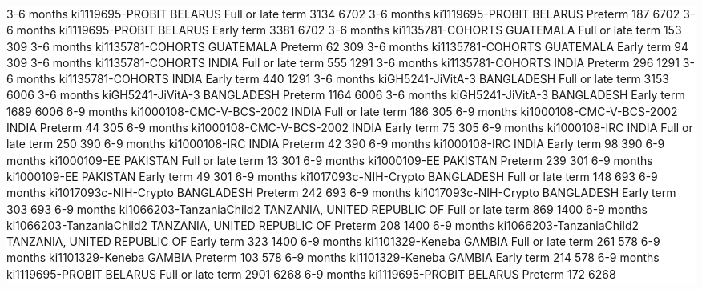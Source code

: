 3-6 months     ki1119695-PROBIT           BELARUS                        Full or late term      3134   6702
3-6 months     ki1119695-PROBIT           BELARUS                        Preterm                 187   6702
3-6 months     ki1119695-PROBIT           BELARUS                        Early term             3381   6702
3-6 months     ki1135781-COHORTS          GUATEMALA                      Full or late term       153    309
3-6 months     ki1135781-COHORTS          GUATEMALA                      Preterm                  62    309
3-6 months     ki1135781-COHORTS          GUATEMALA                      Early term               94    309
3-6 months     ki1135781-COHORTS          INDIA                          Full or late term       555   1291
3-6 months     ki1135781-COHORTS          INDIA                          Preterm                 296   1291
3-6 months     ki1135781-COHORTS          INDIA                          Early term              440   1291
3-6 months     kiGH5241-JiVitA-3          BANGLADESH                     Full or late term      3153   6006
3-6 months     kiGH5241-JiVitA-3          BANGLADESH                     Preterm                1164   6006
3-6 months     kiGH5241-JiVitA-3          BANGLADESH                     Early term             1689   6006
6-9 months     ki1000108-CMC-V-BCS-2002   INDIA                          Full or late term       186    305
6-9 months     ki1000108-CMC-V-BCS-2002   INDIA                          Preterm                  44    305
6-9 months     ki1000108-CMC-V-BCS-2002   INDIA                          Early term               75    305
6-9 months     ki1000108-IRC              INDIA                          Full or late term       250    390
6-9 months     ki1000108-IRC              INDIA                          Preterm                  42    390
6-9 months     ki1000108-IRC              INDIA                          Early term               98    390
6-9 months     ki1000109-EE               PAKISTAN                       Full or late term        13    301
6-9 months     ki1000109-EE               PAKISTAN                       Preterm                 239    301
6-9 months     ki1000109-EE               PAKISTAN                       Early term               49    301
6-9 months     ki1017093c-NIH-Crypto      BANGLADESH                     Full or late term       148    693
6-9 months     ki1017093c-NIH-Crypto      BANGLADESH                     Preterm                 242    693
6-9 months     ki1017093c-NIH-Crypto      BANGLADESH                     Early term              303    693
6-9 months     ki1066203-TanzaniaChild2   TANZANIA, UNITED REPUBLIC OF   Full or late term       869   1400
6-9 months     ki1066203-TanzaniaChild2   TANZANIA, UNITED REPUBLIC OF   Preterm                 208   1400
6-9 months     ki1066203-TanzaniaChild2   TANZANIA, UNITED REPUBLIC OF   Early term              323   1400
6-9 months     ki1101329-Keneba           GAMBIA                         Full or late term       261    578
6-9 months     ki1101329-Keneba           GAMBIA                         Preterm                 103    578
6-9 months     ki1101329-Keneba           GAMBIA                         Early term              214    578
6-9 months     ki1119695-PROBIT           BELARUS                        Full or late term      2901   6268
6-9 months     ki1119695-PROBIT           BELARUS                        Preterm                 172   6268